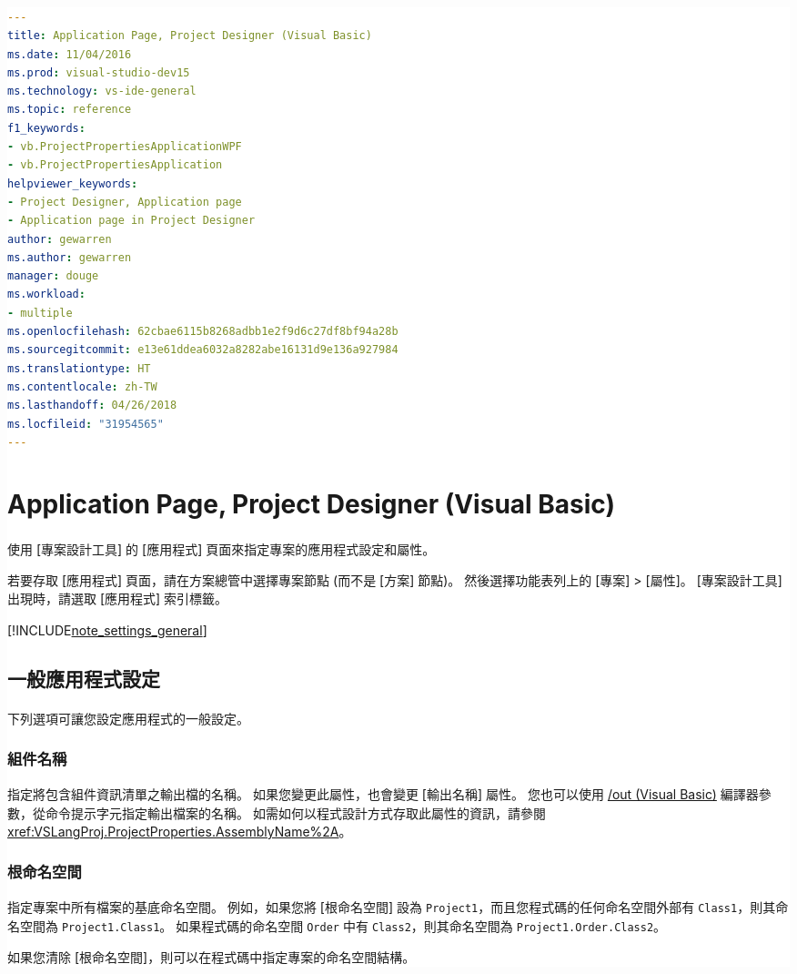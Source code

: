 ```yaml
---
title: Application Page, Project Designer (Visual Basic)
ms.date: 11/04/2016
ms.prod: visual-studio-dev15
ms.technology: vs-ide-general
ms.topic: reference
f1_keywords:
- vb.ProjectPropertiesApplicationWPF
- vb.ProjectPropertiesApplication
helpviewer_keywords:
- Project Designer, Application page
- Application page in Project Designer
author: gewarren
ms.author: gewarren
manager: douge
ms.workload:
- multiple
ms.openlocfilehash: 62cbae6115b8268adbb1e2f9d6c27df8bf94a28b
ms.sourcegitcommit: e13e61ddea6032a8282abe16131d9e136a927984
ms.translationtype: HT
ms.contentlocale: zh-TW
ms.lasthandoff: 04/26/2018
ms.locfileid: "31954565"
---
```

# <a name="application-page-project-designer-visual-basic"></a>Application Page, Project Designer (Visual Basic)

使用 [專案設計工具] 的 [應用程式] 頁面來指定專案的應用程式設定和屬性。

若要存取 [應用程式] 頁面，請在方案總管中選擇專案節點 (而不是 [方案] 節點)。 然後選擇功能表列上的 [專案] > [屬性]。 [專案設計工具] 出現時，請選取 [應用程式] 索引標籤。

[!INCLUDE[note_settings_general](../../data-tools/includes/note_settings_general_md.md)]

## <a name="general-application-settings"></a>一般應用程式設定

下列選項可讓您設定應用程式的一般設定。

### <a name="assembly-name"></a>組件名稱

指定將包含組件資訊清單之輸出檔的名稱。 如果您變更此屬性，也會變更 [輸出名稱] 屬性。 您也可以使用 [/out (Visual Basic)](/dotnet/visual-basic/reference/command-line-compiler/out) 編譯器參數，從命令提示字元指定輸出檔案的名稱。 如需如何以程式設計方式存取此屬性的資訊，請參閱 <xref:VSLangProj.ProjectProperties.AssemblyName%2A>。

### <a name="root-namespace"></a>根命名空間

指定專案中所有檔案的基底命名空間。 例如，如果您將 [根命名空間] 設為 `Project1`，而且您程式碼的任何命名空間外部有 `Class1`，則其命名空間為 `Project1.Class1`。 如果程式碼的命名空間 `Order` 中有 `Class2`，則其命名空間為 `Project1.Order.Class2`。

如果您清除 [根命名空間]，則可以在程式碼中指定專案的命名空間結構。
